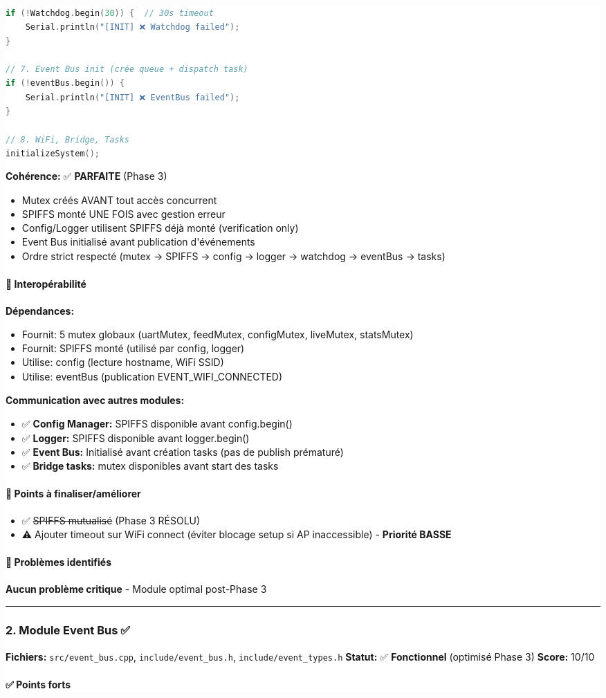 ```cpp
if (!Watchdog.begin(30)) {  // 30s timeout
    Serial.println("[INIT] ❌ Watchdog failed");
}

// 7. Event Bus init (crée queue + dispatch task)
if (!eventBus.begin()) {
    Serial.println("[INIT] ❌ EventBus failed");
}

// 8. WiFi, Bridge, Tasks
initializeSystem();
```

**Cohérence:** ✅ **PARFAITE** (Phase 3)
- Mutex créés AVANT tout accès concurrent
- SPIFFS monté UNE FOIS avec gestion erreur
- Config/Logger utilisent SPIFFS déjà monté (verification only)
- Event Bus initialisé avant publication d'événements
- Ordre strict respecté (mutex → SPIFFS → config → logger → watchdog → eventBus → tasks)

#### 🔗 Interopérabilité

**Dépendances:**
- Fournit: 5 mutex globaux (uartMutex, feedMutex, configMutex, liveMutex, statsMutex)
- Fournit: SPIFFS monté (utilisé par config, logger)
- Utilise: config (lecture hostname, WiFi SSID)
- Utilise: eventBus (publication EVENT_WIFI_CONNECTED)

**Communication avec autres modules:**
- ✅ **Config Manager:** SPIFFS disponible avant config.begin()
- ✅ **Logger:** SPIFFS disponible avant logger.begin()
- ✅ **Event Bus:** Initialisé avant création tasks (pas de publish prématuré)
- ✅ **Bridge tasks:** mutex disponibles avant start des tasks

#### 📝 Points à finaliser/améliorer

- ✅ ~~SPIFFS mutualisé~~ (Phase 3 RÉSOLU)
- ⚠️ Ajouter timeout sur WiFi connect (éviter blocage setup si AP inaccessible) - **Priorité BASSE**

#### 🐛 Problèmes identifiés

**Aucun problème critique** - Module optimal post-Phase 3

---

### 2. Module Event Bus ✅

**Fichiers:** `src/event_bus.cpp`, `include/event_bus.h`, `include/event_types.h`
**Statut:** ✅ **Fonctionnel** (optimisé Phase 3)
**Score:** 10/10

#### ✅ Points forts
